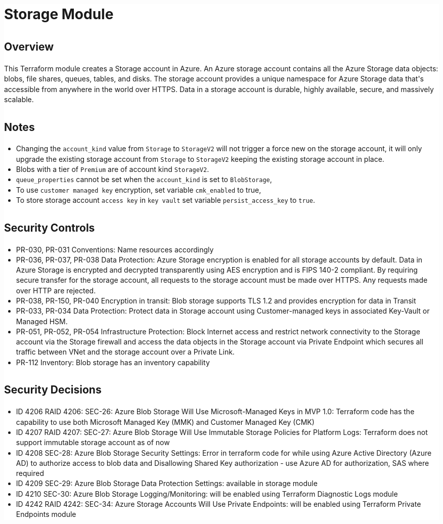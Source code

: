 
# Storage Module

## Overview

This Terraform module creates a Storage account in Azure.
An Azure storage account contains all the Azure Storage data objects: blobs, file shares, queues, tables, and disks.
The storage account provides a unique namespace for Azure Storage data that's accessible from anywhere in the world over HTTPS.
Data in a storage account is durable, highly available, secure, and massively scalable.

## Notes

- Changing the `account_kind` value from `Storage` to `StorageV2` will not trigger a force new on the storage account, it will only upgrade the existing storage account from `Storage` to `StorageV2` keeping the existing storage account in place.
- Blobs with a tier of `Premium` are of account kind `StorageV2`.
- `queue_properties` cannot be set when the `account_kind` is set to `BlobStorage`,
- To use `customer managed key` encryption, set variable `cmk_enabled` to true,
- To store storage account `access key` in `key vault` set variable `persist_access_key` to `true`.



## Security Controls

- PR-030, PR-031 Conventions: Name resources accordingly
- PR-036, PR-037, PR-038 Data Protection: Azure Storage encryption is enabled for all storage accounts by default. Data in Azure Storage is encrypted and decrypted transparently using AES encryption and is FIPS 140-2 compliant. By requiring secure transfer for the storage account, all requests to the storage account must be made over HTTPS. Any requests made over HTTP are rejected.
- PR-038, PR-150, PR-040 Encryption in transit: Blob storage supports TLS 1.2 and provides encryption for data in Transit
- PR-033, PR-034 Data Protection: Protect data in Storage account using Customer-managed keys in associated Key-Vault or Managed HSM.
- PR-051, PR-052, PR-054 Infrastructure Protection: Block Internet access and restrict network connectivity to the Storage account via the Storage firewall and access the data objects in the Storage account via Private Endpoint which secures all traffic between VNet and the storage account over a Private Link.
- PR-112 Inventory: Blob storage has an inventory capability

## Security Decisions

- ID 4206 RAID 4206: SEC-26: Azure Blob Storage Will Use Microsoft-Managed Keys in MVP 1.0: Terraform code has the capability to use both Microsoft Managed Key (MMK) and Customer Managed Key (CMK)
- ID 4207 RAID 4207: SEC-27: Azure Blob Storage Will Use Immutable Storage Policies for Platform Logs: Terraform does not support immutable storage account as of now
- ID 4208 SEC-28: Azure Blob Storage Security Settings: Error in terraform code for while using Azure Active Directory (Azure AD) to authorize access to blob data and Disallowing Shared Key authorization - use Azure AD for authorization, SAS where required
- ID 4209 SEC-29: Azure Blob Storage Data Protection Settings: available in storage module
- ID 4210 SEC-30: Azure Blob Storage Logging/Monitoring: will be enabled using Terraform Diagnostic Logs module
- ID 4242 RAID 4242: SEC-34: Azure Storage Accounts Will Use Private Endpoints: will be enabled using Terraform Private Endpoints module
